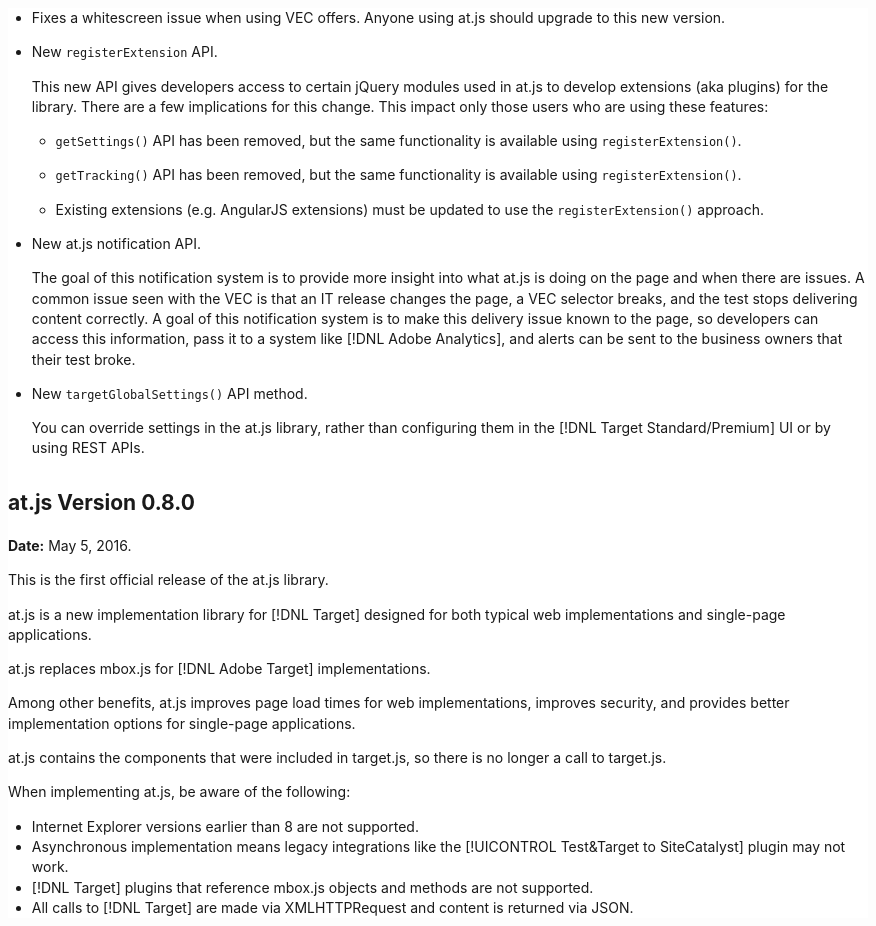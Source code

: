 * Fixes a whitescreen issue when using VEC offers. Anyone using at.js should upgrade to this new version. 
* New `registerExtension` API.

  This new API gives developers access to certain jQuery modules used in at.js to develop extensions (aka plugins) for the library. There are a few implications for this change. This impact only those users who are using these features:

    * `getSettings()` API has been removed, but the same functionality is available using `registerExtension()`. 
    * `getTracking()` API has been removed, but the same functionality is available using `registerExtension()`. 
    
    * Existing extensions (e.g. AngularJS extensions) must be updated to use the `registerExtension()` approach.

* New at.js notification API.

  The goal of this notification system is to provide more insight into what at.js is doing on the page and when there are issues. A common issue seen with the VEC is that an IT release changes the page, a VEC selector breaks, and the test stops delivering content correctly. A goal of this notification system is to make this delivery issue known to the page, so developers can access this information, pass it to a system like [!DNL Adobe Analytics], and alerts can be sent to the business owners that their test broke. 

* New `targetGlobalSettings()` API method.

  You can override settings in the at.js library, rather than configuring them in the [!DNL Target Standard/Premium] UI or by using REST APIs.

## at.js Version 0.8.0

**Date:** May 5, 2016.

This is the first official release of the at.js library.

at.js is a new implementation library for [!DNL Target] designed for both typical web implementations and single-page applications.

at.js replaces mbox.js for [!DNL Adobe Target] implementations.

Among other benefits, at.js improves page load times for web implementations, improves security, and provides better implementation options for single-page applications.

at.js contains the components that were included in target.js, so there is no longer a call to target.js.

When implementing at.js, be aware of the following:

* Internet Explorer versions earlier than 8 are not supported. 
* Asynchronous implementation means legacy integrations like the [!UICONTROL Test&Target to SiteCatalyst] plugin may not work. 
* [!DNL Target] plugins that reference mbox.js objects and methods are not supported. 
* All calls to [!DNL Target] are made via XMLHTTPRequest and content is returned via JSON.
